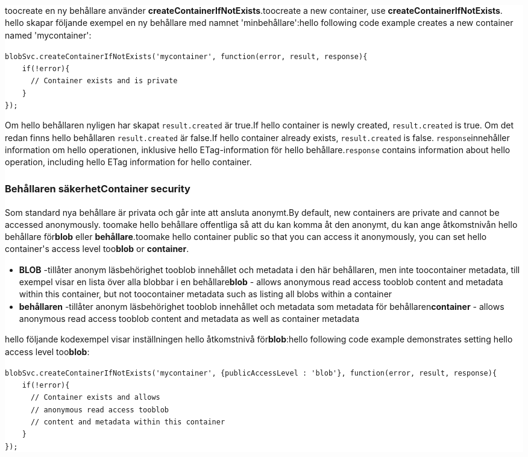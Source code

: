 <span data-ttu-id="42ddd-130">toocreate en ny behållare använder **createContainerIfNotExists**.</span><span class="sxs-lookup"><span data-stu-id="42ddd-130">toocreate a new container, use **createContainerIfNotExists**.</span></span> <span data-ttu-id="42ddd-131">hello skapar följande exempel en ny behållare med namnet 'minbehållare':</span><span class="sxs-lookup"><span data-stu-id="42ddd-131">hello following code example creates a new container named 'mycontainer':</span></span>

```nodejs
blobSvc.createContainerIfNotExists('mycontainer', function(error, result, response){
    if(!error){
      // Container exists and is private
    }
});
```

<span data-ttu-id="42ddd-132">Om hello behållaren nyligen har skapat `result.created` är true.</span><span class="sxs-lookup"><span data-stu-id="42ddd-132">If hello container is newly created, `result.created` is true.</span></span> <span data-ttu-id="42ddd-133">Om det redan finns hello behållaren `result.created` är false.</span><span class="sxs-lookup"><span data-stu-id="42ddd-133">If hello container already exists, `result.created` is false.</span></span> <span data-ttu-id="42ddd-134">`response`innehåller information om hello operationen, inklusive hello ETag-information för hello behållare.</span><span class="sxs-lookup"><span data-stu-id="42ddd-134">`response` contains information about hello operation, including hello ETag information for hello container.</span></span>

### <a name="container-security"></a><span data-ttu-id="42ddd-135">Behållaren säkerhet</span><span class="sxs-lookup"><span data-stu-id="42ddd-135">Container security</span></span>
<span data-ttu-id="42ddd-136">Som standard nya behållare är privata och går inte att ansluta anonymt.</span><span class="sxs-lookup"><span data-stu-id="42ddd-136">By default, new containers are private and cannot be accessed anonymously.</span></span> <span data-ttu-id="42ddd-137">toomake hello behållare offentliga så att du kan komma åt den anonymt, du kan ange åtkomstnivån hello behållare för**blob** eller **behållare**.</span><span class="sxs-lookup"><span data-stu-id="42ddd-137">toomake hello container public so that you can access it anonymously, you can set hello container's access level too**blob** or **container**.</span></span>

* <span data-ttu-id="42ddd-138">**BLOB** -tillåter anonym läsbehörighet tooblob innehållet och metadata i den här behållaren, men inte toocontainer metadata, till exempel visar en lista över alla blobbar i en behållare</span><span class="sxs-lookup"><span data-stu-id="42ddd-138">**blob** - allows anonymous read access tooblob content and metadata within this container, but not toocontainer metadata such as listing all blobs within a container</span></span>
* <span data-ttu-id="42ddd-139">**behållaren** -tillåter anonym läsbehörighet tooblob innehållet och metadata som metadata för behållaren</span><span class="sxs-lookup"><span data-stu-id="42ddd-139">**container** - allows anonymous read access tooblob content and metadata as well as container metadata</span></span>

<span data-ttu-id="42ddd-140">hello följande kodexempel visar inställningen hello åtkomstnivå för**blob**:</span><span class="sxs-lookup"><span data-stu-id="42ddd-140">hello following code example demonstrates setting hello access level too**blob**:</span></span>

```nodejs
blobSvc.createContainerIfNotExists('mycontainer', {publicAccessLevel : 'blob'}, function(error, result, response){
    if(!error){
      // Container exists and allows
      // anonymous read access tooblob
      // content and metadata within this container
    }
});
```
